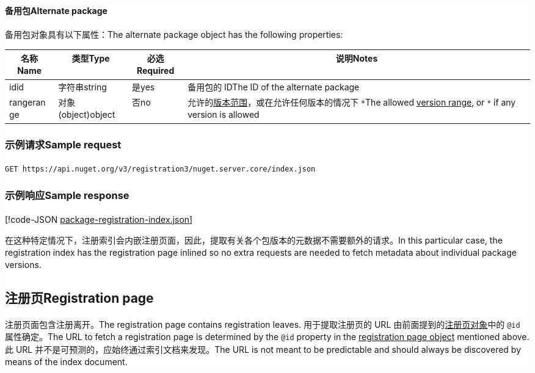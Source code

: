 #### <a name="alternate-package"></a><span data-ttu-id="eed3f-385">备用包</span><span class="sxs-lookup"><span data-stu-id="eed3f-385">Alternate package</span></span>

<span data-ttu-id="eed3f-386">备用包对象具有以下属性：</span><span class="sxs-lookup"><span data-stu-id="eed3f-386">The alternate package object has the following properties:</span></span>

<span data-ttu-id="eed3f-387">名称</span><span class="sxs-lookup"><span data-stu-id="eed3f-387">Name</span></span>         | <span data-ttu-id="eed3f-388">类型</span><span class="sxs-lookup"><span data-stu-id="eed3f-388">Type</span></span>   | <span data-ttu-id="eed3f-389">必选</span><span class="sxs-lookup"><span data-stu-id="eed3f-389">Required</span></span> | <span data-ttu-id="eed3f-390">说明</span><span class="sxs-lookup"><span data-stu-id="eed3f-390">Notes</span></span>
------------ | ------ | -------- | -----
<span data-ttu-id="eed3f-391">id</span><span class="sxs-lookup"><span data-stu-id="eed3f-391">id</span></span>           | <span data-ttu-id="eed3f-392">字符串</span><span class="sxs-lookup"><span data-stu-id="eed3f-392">string</span></span> | <span data-ttu-id="eed3f-393">是</span><span class="sxs-lookup"><span data-stu-id="eed3f-393">yes</span></span>      | <span data-ttu-id="eed3f-394">备用包的 ID</span><span class="sxs-lookup"><span data-stu-id="eed3f-394">The ID of the alternate package</span></span>
<span data-ttu-id="eed3f-395">range</span><span class="sxs-lookup"><span data-stu-id="eed3f-395">range</span></span>        | <span data-ttu-id="eed3f-396">对象 (object)</span><span class="sxs-lookup"><span data-stu-id="eed3f-396">object</span></span> | <span data-ttu-id="eed3f-397">否</span><span class="sxs-lookup"><span data-stu-id="eed3f-397">no</span></span>       | <span data-ttu-id="eed3f-398">允许的[版本范围](../concepts/package-versioning.md#version-ranges)，或在允许任何版本的情况下 `*`</span><span class="sxs-lookup"><span data-stu-id="eed3f-398">The allowed [version range](../concepts/package-versioning.md#version-ranges), or `*` if any version is allowed</span></span>

### <a name="sample-request"></a><span data-ttu-id="eed3f-399">示例请求</span><span class="sxs-lookup"><span data-stu-id="eed3f-399">Sample request</span></span>

    GET https://api.nuget.org/v3/registration3/nuget.server.core/index.json

### <a name="sample-response"></a><span data-ttu-id="eed3f-400">示例响应</span><span class="sxs-lookup"><span data-stu-id="eed3f-400">Sample response</span></span>

[!code-JSON [package-registration-index.json](./_data/package-registration-index.json)]

<span data-ttu-id="eed3f-401">在这种特定情况下，注册索引会内嵌注册页面，因此，提取有关各个包版本的元数据不需要额外的请求。</span><span class="sxs-lookup"><span data-stu-id="eed3f-401">In this particular case, the registration index has the registration page inlined so no extra requests are needed to fetch metadata about individual package versions.</span></span>

## <a name="registration-page"></a><span data-ttu-id="eed3f-402">注册页</span><span class="sxs-lookup"><span data-stu-id="eed3f-402">Registration page</span></span>

<span data-ttu-id="eed3f-403">注册页面包含注册离开。</span><span class="sxs-lookup"><span data-stu-id="eed3f-403">The registration page contains registration leaves.</span></span> <span data-ttu-id="eed3f-404">用于提取注册页的 URL 由前面提到的[注册页对象](#registration-page-object)中的 `@id` 属性确定。</span><span class="sxs-lookup"><span data-stu-id="eed3f-404">The URL to fetch a registration page is determined by the `@id` property in the [registration page object](#registration-page-object) mentioned above.</span></span> <span data-ttu-id="eed3f-405">此 URL 并不是可预测的，应始终通过索引文档来发现。</span><span class="sxs-lookup"><span data-stu-id="eed3f-405">The URL is not meant to be predictable and should always be discovered by means of the index document.</span></span>
